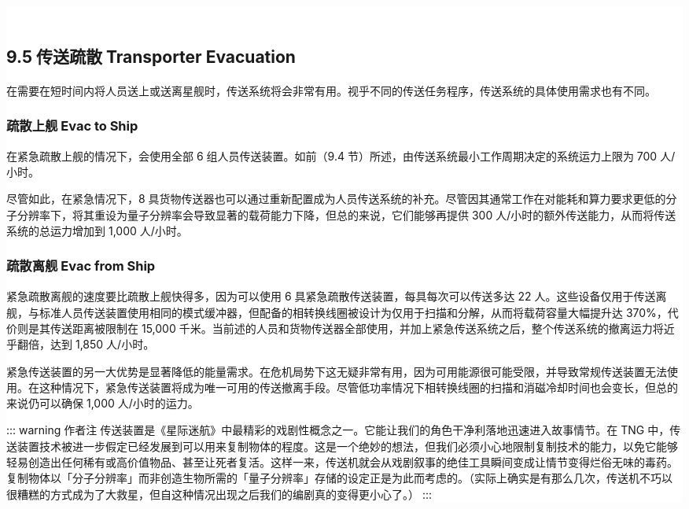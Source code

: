 <br>

## 9.5 传送疏散 Transporter Evacuation
在需要在短时间内将人员送上或送离星舰时，传送系统将会非常有用。视乎不同的传送任务程序，传送系统的具体使用需求也有不同。

### 疏散上舰 Evac to Ship
在紧急疏散上舰的情况下，会使用全部 6 组人员传送装置。如前（9.4 节）所述，由传送系统最小工作周期决定的系统运力上限为 700 人/小时。

尽管如此，在紧急情况下，8 具货物传送器也可以通过重新配置成为人员传送系统的补充。尽管因其通常工作在对能耗和算力要求更低的分子分辨率下，将其重设为量子分辨率会导致显著的载荷能力下降，但总的来说，它们能够再提供 300 人/小时的额外传送能力，从而将传送系统的总运力增加到 1,000 人/小时。

### 疏散离舰 Evac from Ship
紧急疏散离舰的速度要比疏散上舰快得多，因为可以使用 6 具紧急疏散传送装置，每具每次可以传送多达 22 人。这些设备仅用于传送离舰，与标准人员传送装置使用相同的模式缓冲器，但配备的相转换线圈被设计为仅用于扫描和分解，从而将载荷容量大幅提升达 370%，代价则是其传送距离被限制在 15,000 千米。当前述的人员和货物传送器全部使用，并加上紧急传送系统之后，整个传送系统的撤离运力将近乎翻倍，达到 1,850 人/小时。

紧急传送装置的另一大优势是显著降低的能量需求。在危机局势下这无疑非常有用，因为可用能源很可能受限，并导致常规传送装置无法使用。在这种情况下，紧急传送装置将成为唯一可用的传送撤离手段。尽管低功率情况下相转换线圈的扫描和消磁冷却时间也会变长，但总的来说仍可以确保 1,000 人/小时的运力。

::: warning 作者注
传送装置是《星际迷航》中最精彩的戏剧性概念之一。它能让我们的角色干净利落地迅速进入故事情节。在 TNG 中，传送装置技术被进一步假定已经发展到可以用来复制物体的程度。这是一个绝妙的想法，但我们必须小心地限制复制技术的能力，以免它能够轻易创造出任何稀有或高价值物品、甚至让死者复活。这样一来，传送机就会从戏剧叙事的绝佳工具瞬间变成让情节变得烂俗无味的毒药。复制物体以「分子分辨率」而非创造生物所需的「量子分辨率」存储的设定正是为此而考虑的。（实际上确实是有那么几次，传送机不巧以很糟糕的方式成为了大救星，但自这种情况出现之后我们的编剧真的变得更小心了。）
:::